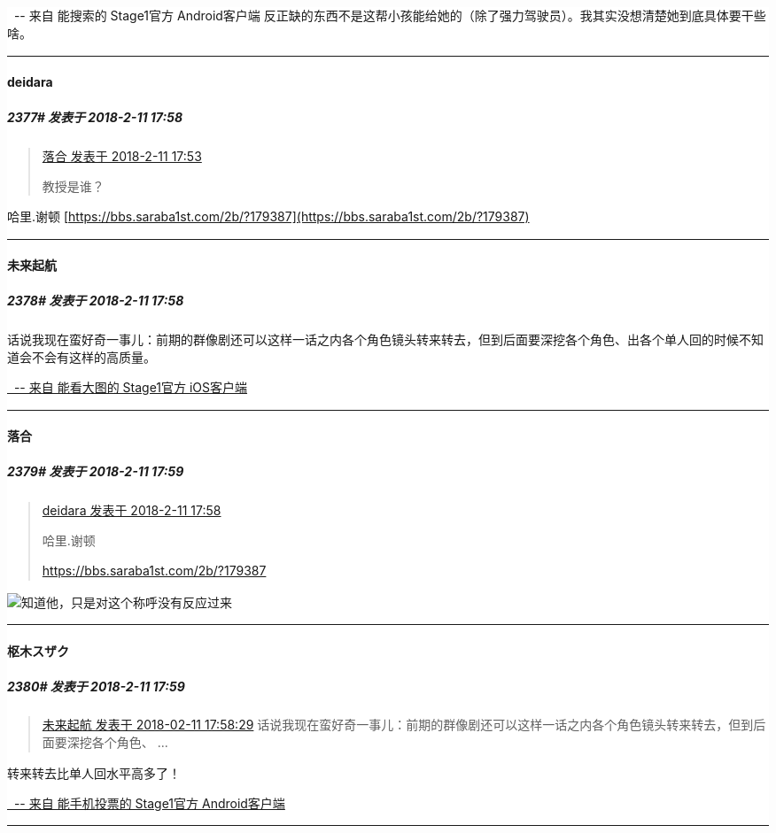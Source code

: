 
  -- 来自 能搜索的 Stage1官方 Android客户端</blockquote>
反正缺的东西不是这帮小孩能给她的（除了强力驾驶员）。我其实没想清楚她到底具体要干些啥。


-----

####  deidara  
##### 2377#       发表于 2018-2-11 17:58


<blockquote><a href="httphttps://bbs.saraba1st.com/2b/forum.php?mod=redirect&amp;goto=findpost&amp;pid=38531321&amp;ptid=1581261" target="_blank">落合 发表于 2018-2-11 17:53</a>

教授是谁？</blockquote>
哈里.谢顿
[https://bbs.saraba1st.com/2b/?179387](https://bbs.saraba1st.com/2b/?179387)


-----

####  未来起航  
##### 2378#       发表于 2018-2-11 17:58


话说我现在蛮好奇一事儿：前期的群像剧还可以这样一话之内各个角色镜头转来转去，但到后面要深挖各个角色、出各个单人回的时候不知道会不会有这样的高质量。

[  -- 来自 能看大图的 Stage1官方 iOS客户端](https://itunes.apple.com/fi/app/saraba1st/id1221237470?mt=8)


-----

####  落合  
##### 2379#       发表于 2018-2-11 17:59


<blockquote><a href="httphttps://bbs.saraba1st.com/2b/forum.php?mod=redirect&amp;goto=findpost&amp;pid=38531380&amp;ptid=1581261" target="_blank">deidara 发表于 2018-2-11 17:58</a>

哈里.谢顿

https://bbs.saraba1st.com/2b/?179387</blockquote>
<img src="https://static.saraba1st.com/image/smiley/face2017/065.png" referrerpolicy="no-referrer">知道他，只是对这个称呼没有反应过来


-----

####  枢木スザク  
##### 2380#       发表于 2018-2-11 17:59


<blockquote><a href="httphttps://bbs.saraba1st.com/2b/forum.php?mod=redirect&amp;goto=findpost&amp;pid=38531383&amp;ptid=1581261" target="_blank">未来起航 发表于 2018-02-11 17:58:29</a>
话说我现在蛮好奇一事儿：前期的群像剧还可以这样一话之内各个角色镜头转来转去，但到后面要深挖各个角色、 ...</blockquote>转来转去比单人回水平高多了！

[  -- 来自 能手机投票的 Stage1官方 Android客户端](https://www.coolapk.com/apk/140634)


-----

